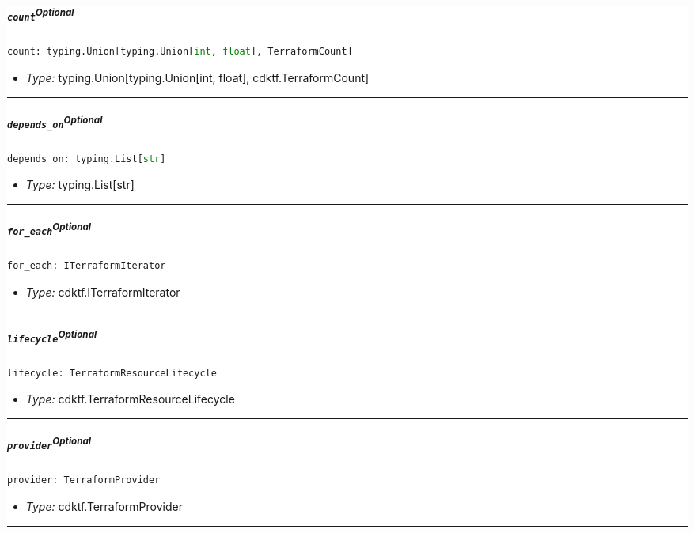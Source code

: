 ##### `count`<sup>Optional</sup> <a name="count" id="@cdktf/provider-azurerm.logAnalyticsLinkedService.LogAnalyticsLinkedService.property.count"></a>

```python
count: typing.Union[typing.Union[int, float], TerraformCount]
```

- *Type:* typing.Union[typing.Union[int, float], cdktf.TerraformCount]

---

##### `depends_on`<sup>Optional</sup> <a name="depends_on" id="@cdktf/provider-azurerm.logAnalyticsLinkedService.LogAnalyticsLinkedService.property.dependsOn"></a>

```python
depends_on: typing.List[str]
```

- *Type:* typing.List[str]

---

##### `for_each`<sup>Optional</sup> <a name="for_each" id="@cdktf/provider-azurerm.logAnalyticsLinkedService.LogAnalyticsLinkedService.property.forEach"></a>

```python
for_each: ITerraformIterator
```

- *Type:* cdktf.ITerraformIterator

---

##### `lifecycle`<sup>Optional</sup> <a name="lifecycle" id="@cdktf/provider-azurerm.logAnalyticsLinkedService.LogAnalyticsLinkedService.property.lifecycle"></a>

```python
lifecycle: TerraformResourceLifecycle
```

- *Type:* cdktf.TerraformResourceLifecycle

---

##### `provider`<sup>Optional</sup> <a name="provider" id="@cdktf/provider-azurerm.logAnalyticsLinkedService.LogAnalyticsLinkedService.property.provider"></a>

```python
provider: TerraformProvider
```

- *Type:* cdktf.TerraformProvider

---

